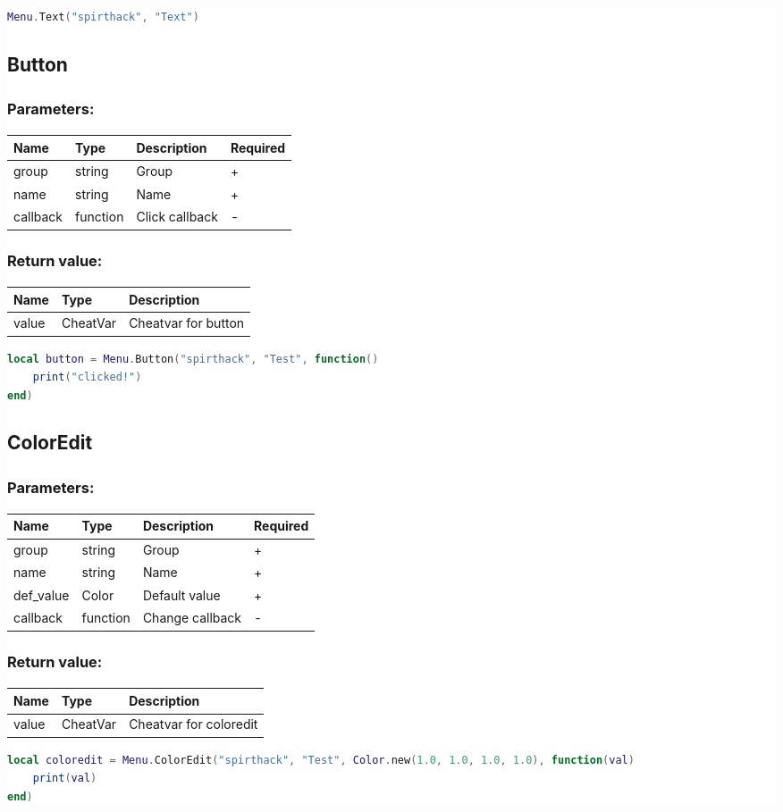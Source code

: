 ```lua
Menu.Text("spirthack", "Text")
```

## Button

### Parameters:

| Name | Type | Description | Required |
| :--- | :--- | :--- | :--- |
| group | string | Group | + |
| name | string | Name | + |
| callback | function | Click callback | - |

### Return value:

| Name | Type | Description |
| :--- | :--- | :--- |
| value | CheatVar | Cheatvar for button |

```lua
local button = Menu.Button("spirthack", "Test", function()
    print("clicked!")
end)
```

## ColorEdit

### Parameters:

| Name | Type | Description | Required |
| :--- | :--- | :--- | :--- |
| group | string | Group | + |
| name | string | Name | + |
| def_value | Color | Default value  | + |
| callback | function | Change callback | - |

### Return value:

| Name | Type | Description |
| :--- | :--- | :--- |
| value | CheatVar | Cheatvar for coloredit |

```lua
local coloredit = Menu.ColorEdit("spirthack", "Test", Color.new(1.0, 1.0, 1.0, 1.0), function(val)
    print(val)
end)
```
